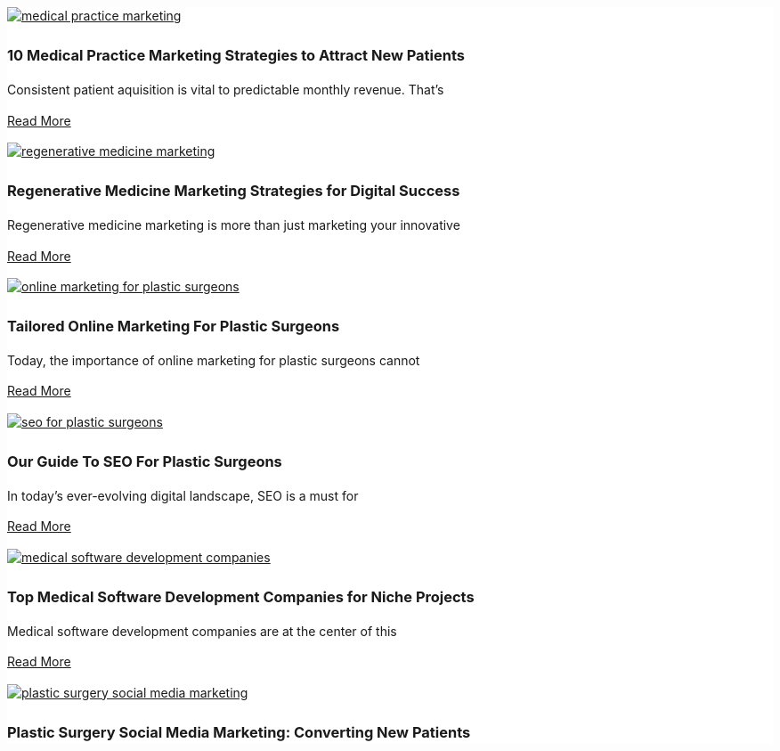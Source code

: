 [![medical practice marketing](https://www.inboundmedic.com/wp-content/uploads/2025/01/medical-practice-marketing-768x432.jpg)](https://www.inboundmedic.com/blog/medical-practice-marketing/)

### 10 Medical Practice Marketing Strategies to Attract New Patients

Consistent patient aquisition is vital to predictable monthly revenue. That’s

[Read More](https://www.inboundmedic.com/blog/medical-practice-marketing/)

[![regenerative medicine marketing](https://www.inboundmedic.com/wp-content/uploads/2025/01/regenerative-medicine-marketing-768x432.jpg)](https://www.inboundmedic.com/blog/regenerative-medicine-marketing/)

### Regenerative Medicine Marketing Strategies for Digital Success

Regenerative medicine marketing is more than just marketing your innovative

[Read More](https://www.inboundmedic.com/blog/regenerative-medicine-marketing/)

[![online marketing for plastic surgeons](https://www.inboundmedic.com/wp-content/uploads/2025/01/online-marketing-for-plastic-surgeons-768x432.jpg)](https://www.inboundmedic.com/blog/online-marketing-for-plastic-surgeons/)

### Tailored Online Marketing For Plastic Surgeons

Today, the importance of online marketing for plastic surgeons cannot

[Read More](https://www.inboundmedic.com/blog/online-marketing-for-plastic-surgeons/)

[![seo for plastic surgeons](https://www.inboundmedic.com/wp-content/uploads/2025/01/seo-for-plastic-surgeons-768x432.jpg)](https://www.inboundmedic.com/blog/seo-for-plastic-surgeons/)

### Our Guide To SEO For Plastic Surgeons

In today’s ever-evolving digital landscape, SEO is a must for

[Read More](https://www.inboundmedic.com/blog/seo-for-plastic-surgeons/)

[![medical software development companies](https://www.inboundmedic.com/wp-content/uploads/2025/01/medical-software-development-companies-768x432.jpg)](https://www.inboundmedic.com/blog/medical-software-development-companies/)

### Top Medical Software Development Companies for Niche Projects

Medical software development companies are at the center of this

[Read More](https://www.inboundmedic.com/blog/medical-software-development-companies/)

[![plastic surgery social media marketing](https://www.inboundmedic.com/wp-content/uploads/2024/12/plastic-surgery-social-media-marketing-768x432.jpg)](https://www.inboundmedic.com/blog/plastic-surgery-social-media-marketing/)

### Plastic Surgery Social Media Marketing: Converting New Patients
